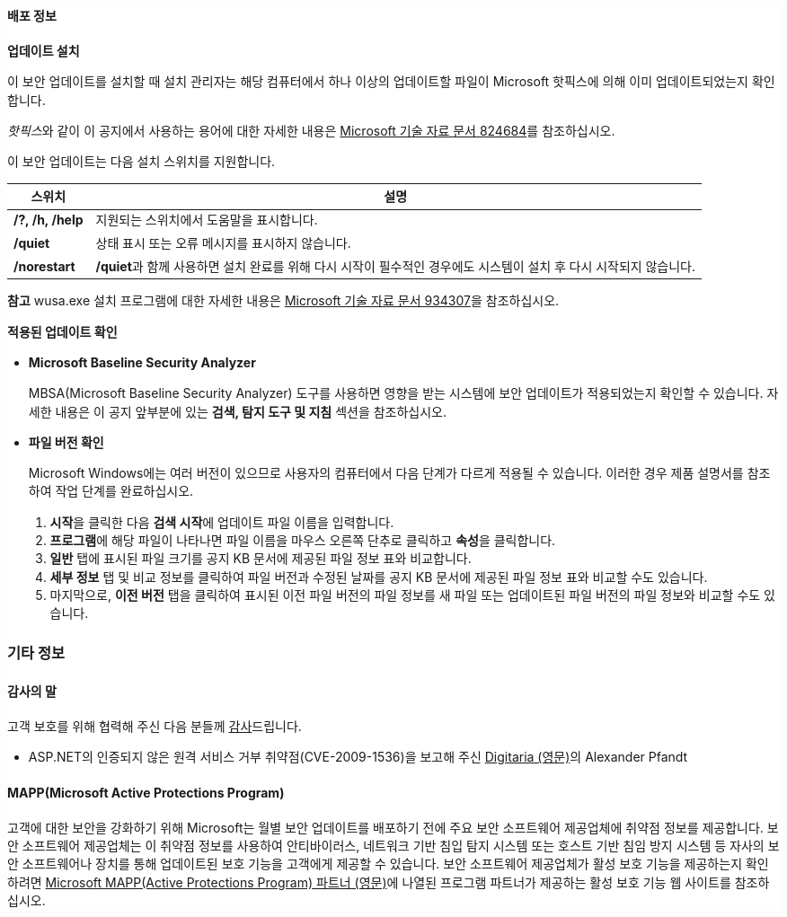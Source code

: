 </table>
  
#### 배포 정보
  
**업데이트 설치**
  
이 보안 업데이트를 설치할 때 설치 관리자는 해당 컴퓨터에서 하나 이상의 업데이트할 파일이 Microsoft 핫픽스에 의해 이미 업데이트되었는지 확인합니다.
  
*핫픽스*와 같이 이 공지에서 사용하는 용어에 대한 자세한 내용은 [Microsoft 기술 자료 문서 824684](http://support.microsoft.com/kb/824684)를 참조하십시오.
  
이 보안 업데이트는 다음 설치 스위치를 지원합니다.
  
| 스위치            | 설명                                                                                                               |  
|-------------------|--------------------------------------------------------------------------------------------------------------------|  
| **/?, /h, /help** | 지원되는 스위치에서 도움말을 표시합니다.                                                                           |  
| **/quiet**        | 상태 표시 또는 오류 메시지를 표시하지 않습니다.                                                                    |  
| **/norestart**    | **/quiet**과 함께 사용하면 설치 완료를 위해 다시 시작이 필수적인 경우에도 시스템이 설치 후 다시 시작되지 않습니다. |
  
**참고** wusa.exe 설치 프로그램에 대한 자세한 내용은 [Microsoft 기술 자료 문서 934307](http://support.microsoft.com/kb/934307)을 참조하십시오.
  
**적용된 업데이트 확인**
  
-   **Microsoft Baseline Security Analyzer**
  
    MBSA(Microsoft Baseline Security Analyzer) 도구를 사용하면 영향을 받는 시스템에 보안 업데이트가 적용되었는지 확인할 수 있습니다. 자세한 내용은 이 공지 앞부분에 있는 **검색, 탐지 도구 및 지침** 섹션을 참조하십시오.
  
-   **파일 버전 확인**
  
    Microsoft Windows에는 여러 버전이 있으므로 사용자의 컴퓨터에서 다음 단계가 다르게 적용될 수 있습니다. 이러한 경우 제품 설명서를 참조하여 작업 단계를 완료하십시오.
  
    1.  **시작**을 클릭한 다음 **검색 시작**에 업데이트 파일 이름을 입력합니다.  
    2.  **프로그램**에 해당 파일이 나타나면 파일 이름을 마우스 오른쪽 단추로 클릭하고 **속성**을 클릭합니다.  
    3.  **일반** 탭에 표시된 파일 크기를 공지 KB 문서에 제공된 파일 정보 표와 비교합니다.  
    4.  **세부 정보** 탭 및 비교 정보를 클릭하여 파일 버전과 수정된 날짜를 공지 KB 문서에 제공된 파일 정보 표와 비교할 수도 있습니다.  
    5.  마지막으로, **이전 버전** 탭을 클릭하여 표시된 이전 파일 버전의 파일 정보를 새 파일 또는 업데이트된 파일 버전의 파일 정보와 비교할 수도 있습니다.
  
### 기타 정보
  
#### 감사의 말
  
고객 보호를 위해 협력해 주신 다음 분들께 [감사](http://technet.microsoft.com/security/bulletin/policy)드립니다.
  
-   ASP.NET의 인증되지 않은 원격 서비스 거부 취약점(CVE-2009-1536)을 보고해 주신 [Digitaria (영문)](http://www.digitaria.com/)의 Alexander Pfandt
  
#### MAPP(Microsoft Active Protections Program)
  
고객에 대한 보안을 강화하기 위해 Microsoft는 월별 보안 업데이트를 배포하기 전에 주요 보안 소프트웨어 제공업체에 취약점 정보를 제공합니다. 보안 소프트웨어 제공업체는 이 취약점 정보를 사용하여 안티바이러스, 네트워크 기반 침입 탐지 시스템 또는 호스트 기반 침임 방지 시스템 등 자사의 보안 소프트웨어나 장치를 통해 업데이트된 보호 기능을 고객에게 제공할 수 있습니다. 보안 소프트웨어 제공업체가 활성 보호 기능을 제공하는지 확인하려면 [Microsoft MAPP(Active Protections Program) 파트너 (영문)](http://www.microsoft.com/security/msrc/mapp/partners.mspx)에 나열된 프로그램 파트너가 제공하는 활성 보호 기능 웹 사이트를 참조하십시오.
  
